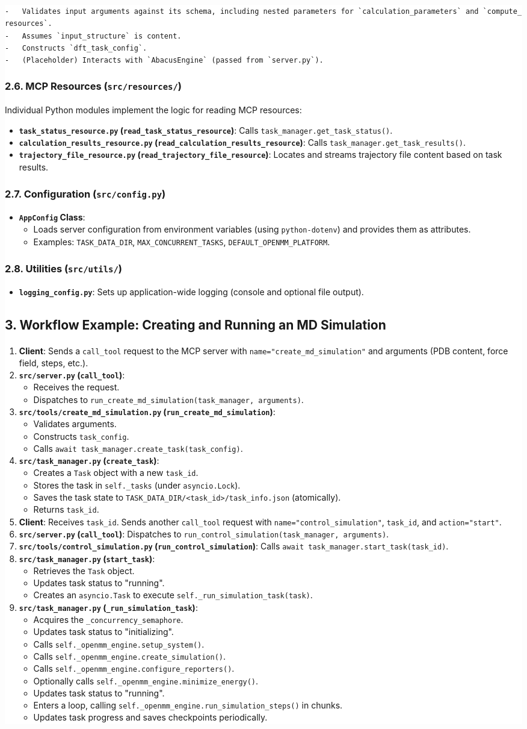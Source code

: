     -   Validates input arguments against its schema, including nested parameters for `calculation_parameters` and `compute_resources`.
    -   Assumes `input_structure` is content.
    -   Constructs `dft_task_config`.
    -   (Placeholder) Interacts with `AbacusEngine` (passed from `server.py`).

### 2.6. MCP Resources (`src/resources/`)

Individual Python modules implement the logic for reading MCP resources:
-   **`task_status_resource.py` (`read_task_status_resource`)**: Calls `task_manager.get_task_status()`.
-   **`calculation_results_resource.py` (`read_calculation_results_resource`)**: Calls `task_manager.get_task_results()`.
-   **`trajectory_file_resource.py` (`read_trajectory_file_resource`)**: Locates and streams trajectory file content based on task results.

### 2.7. Configuration (`src/config.py`)

-   **`AppConfig` Class**:
    -   Loads server configuration from environment variables (using `python-dotenv`) and provides them as attributes.
    -   Examples: `TASK_DATA_DIR`, `MAX_CONCURRENT_TASKS`, `DEFAULT_OPENMM_PLATFORM`.

### 2.8. Utilities (`src/utils/`)

-   **`logging_config.py`**: Sets up application-wide logging (console and optional file output).

## 3. Workflow Example: Creating and Running an MD Simulation

1.  **Client**: Sends a `call_tool` request to the MCP server with `name="create_md_simulation"` and arguments (PDB content, force field, steps, etc.).
2.  **`src/server.py` (`call_tool`)**:
    -   Receives the request.
    -   Dispatches to `run_create_md_simulation(task_manager, arguments)`.
3.  **`src/tools/create_md_simulation.py` (`run_create_md_simulation`)**:
    -   Validates arguments.
    -   Constructs `task_config`.
    -   Calls `await task_manager.create_task(task_config)`.
4.  **`src/task_manager.py` (`create_task`)**:
    -   Creates a `Task` object with a new `task_id`.
    -   Stores the task in `self._tasks` (under `asyncio.Lock`).
    -   Saves the task state to `TASK_DATA_DIR/<task_id>/task_info.json` (atomically).
    -   Returns `task_id`.
5.  **Client**: Receives `task_id`. Sends another `call_tool` request with `name="control_simulation"`, `task_id`, and `action="start"`.
6.  **`src/server.py` (`call_tool`)**: Dispatches to `run_control_simulation(task_manager, arguments)`.
7.  **`src/tools/control_simulation.py` (`run_control_simulation`)**: Calls `await task_manager.start_task(task_id)`.
8.  **`src/task_manager.py` (`start_task`)**:
    -   Retrieves the `Task` object.
    -   Updates task status to "running".
    -   Creates an `asyncio.Task` to execute `self._run_simulation_task(task)`.
9.  **`src/task_manager.py` (`_run_simulation_task`)**:
    -   Acquires the `_concurrency_semaphore`.
    -   Updates task status to "initializing".
    -   Calls `self._openmm_engine.setup_system()`.
    -   Calls `self._openmm_engine.create_simulation()`.
    -   Calls `self._openmm_engine.configure_reporters()`.
    -   Optionally calls `self._openmm_engine.minimize_energy()`.
    -   Updates task status to "running".
    -   Enters a loop, calling `self._openmm_engine.run_simulation_steps()` in chunks.
    -   Updates task progress and saves checkpoints periodically.